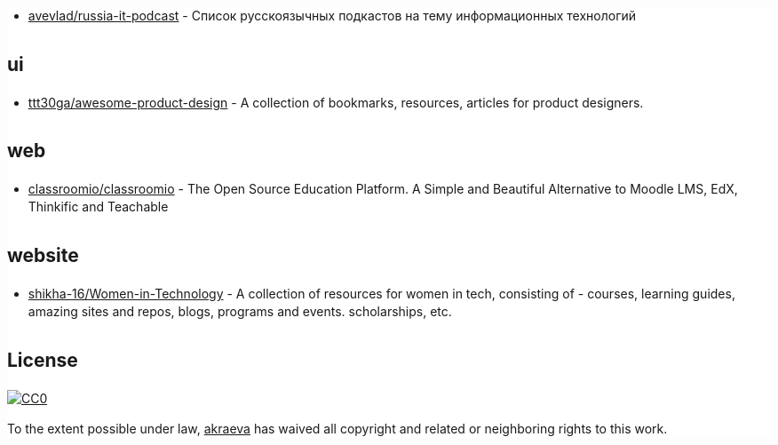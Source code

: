 - [avevlad/russia-it-podcast](https://github.com/avevlad/russia-it-podcast) - Список русскоязычных подкастов на тему информационных технологий

## ui 

- [ttt30ga/awesome-product-design](https://github.com/ttt30ga/awesome-product-design) - A collection of bookmarks, resources, articles for product designers.

## web 

- [classroomio/classroomio](https://github.com/classroomio/classroomio) - The Open Source Education Platform. A Simple and Beautiful Alternative to Moodle LMS, EdX, Thinkific and Teachable

## website 

- [shikha-16/Women-in-Technology](https://github.com/shikha-16/Women-in-Technology) - A collection of resources for women in tech, consisting of - courses, learning guides, amazing sites and repos, blogs, programs and events. scholarships, etc.


## License

[![CC0](http://mirrors.creativecommons.org/presskit/buttons/88x31/svg/cc-zero.svg)](https://creativecommons.org/publicdomain/zero/1.0/)

To the extent possible under law, [akraeva](https://github.com/akraeva) has waived all copyright and related or neighboring rights to this work.

